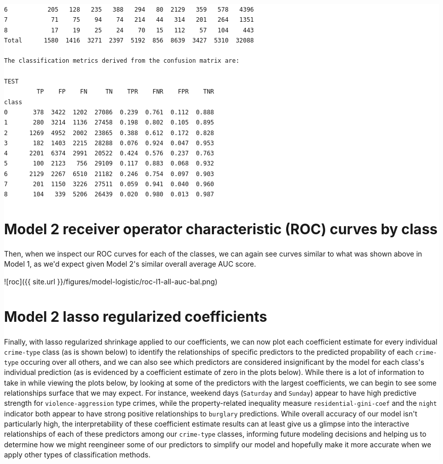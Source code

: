```
6           205   128   235   388   294   80  2129   359   578   4396
7            71    75    94    74   214   44   314   201   264   1351
8            17    19    25    24    70   15   112    57   104    443
Total      1580  1416  3271  2397  5192  856  8639  3427  5310  32088

The classification metrics derived from the confusion matrix are:

TEST
         TP    FP    FN     TN    TPR    FNR    FPR    TNR
class                                                                 
0       378  3422  1202  27086  0.239  0.761  0.112  0.888
1       280  3214  1136  27458  0.198  0.802  0.105  0.895
2      1269  4952  2002  23865  0.388  0.612  0.172  0.828
3       182  1403  2215  28288  0.076  0.924  0.047  0.953
4      2201  6374  2991  20522  0.424  0.576  0.237  0.763
5       100  2123   756  29109  0.117  0.883  0.068  0.932
6      2129  2267  6510  21182  0.246  0.754  0.097  0.903
7       201  1150  3226  27511  0.059  0.941  0.040  0.960
8       104   339  5206  26439  0.020  0.980  0.013  0.987

```

# Model 2 receiver operator characteristic (ROC) curves by class

 Then, when we inspect our ROC curves for each of the classes, we can again see curves similar to what was shown above in Model 1, as we'd expect given Model 2's similar overall average AUC score.

![roc]({{ site.url }}/figures/model-logistic/roc-l1-all-auc-bal.png)

<a id='coef'></a>

# Model 2 lasso regularized coefficients

Finally, with lasso regularized shrinkage applied to our coefficients, we can now plot each coefficient estimate for every individual `crime-type` class (as is shown below) to identify the relationships of specific predictors to the predicted propability of each `crime-type` occuring over all others, and we can also see which predictors are considered insignificant by the model for each class's individual prediction (as is evidenced by a coefficient estimate of zero in the plots below). While there is a lot of information to take in while viewing the plots below, by looking at some of the predictors with the largest coefficients, we can begin to see some relationships surface that we may expect. For instance, weekend days (`Saturday` and `Sunday`) appear to have high predictive strength for `violence-aggression` type crimes, while the property-related inequality measure `residential-gini-coef` and the `night` indicator both appear to have strong positive relationships to `burglary` predictions. While overall accuracy of our model isn't particularly high, the interpretability of these coefficient estimate results can at least give us a glimpse into the interactive relationships of each of these predictors among our `crime-type` classes, informing future modeling decisions and helping us to determine how we might reengineer some of our predictors to simplify our model and hopefully make it more accurate when we apply other types of classification methods.
